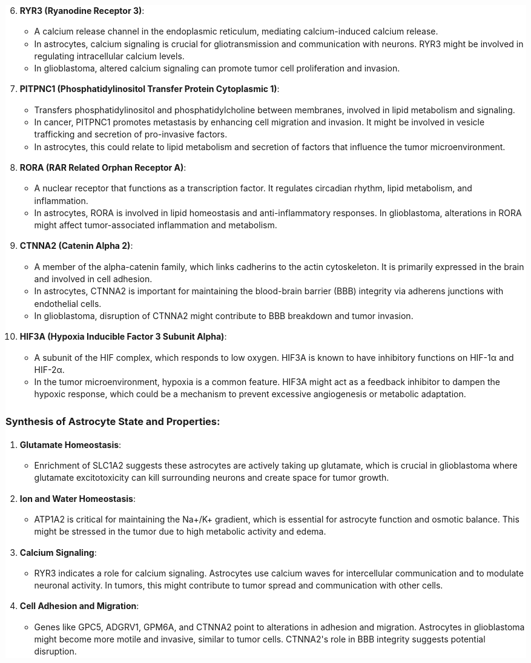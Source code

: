 6. **RYR3 (Ryanodine Receptor 3)**:
   - A calcium release channel in the endoplasmic reticulum, mediating calcium-induced calcium release.
   - In astrocytes, calcium signaling is crucial for gliotransmission and communication with neurons. RYR3 might be involved in regulating intracellular calcium levels.
   - In glioblastoma, altered calcium signaling can promote tumor cell proliferation and invasion.

7. **PITPNC1 (Phosphatidylinositol Transfer Protein Cytoplasmic 1)**:
   - Transfers phosphatidylinositol and phosphatidylcholine between membranes, involved in lipid metabolism and signaling.
   - In cancer, PITPNC1 promotes metastasis by enhancing cell migration and invasion. It might be involved in vesicle trafficking and secretion of pro-invasive factors.
   - In astrocytes, this could relate to lipid metabolism and secretion of factors that influence the tumor microenvironment.

8. **RORA (RAR Related Orphan Receptor A)**:
   - A nuclear receptor that functions as a transcription factor. It regulates circadian rhythm, lipid metabolism, and inflammation.
   - In astrocytes, RORA is involved in lipid homeostasis and anti-inflammatory responses. In glioblastoma, alterations in RORA might affect tumor-associated inflammation and metabolism.

9. **CTNNA2 (Catenin Alpha 2)**:
   - A member of the alpha-catenin family, which links cadherins to the actin cytoskeleton. It is primarily expressed in the brain and involved in cell adhesion.
   - In astrocytes, CTNNA2 is important for maintaining the blood-brain barrier (BBB) integrity via adherens junctions with endothelial cells.
   - In glioblastoma, disruption of CTNNA2 might contribute to BBB breakdown and tumor invasion.

10. **HIF3A (Hypoxia Inducible Factor 3 Subunit Alpha)**:
    - A subunit of the HIF complex, which responds to low oxygen. HIF3A is known to have inhibitory functions on HIF-1α and HIF-2α.
    - In the tumor microenvironment, hypoxia is a common feature. HIF3A might act as a feedback inhibitor to dampen the hypoxic response, which could be a mechanism to prevent excessive angiogenesis or metabolic adaptation.

### Synthesis of Astrocyte State and Properties:

1. **Glutamate Homeostasis**:
   - Enrichment of SLC1A2 suggests these astrocytes are actively taking up glutamate, which is crucial in glioblastoma where glutamate excitotoxicity can kill surrounding neurons and create space for tumor growth.

2. **Ion and Water Homeostasis**:
   - ATP1A2 is critical for maintaining the Na+/K+ gradient, which is essential for astrocyte function and osmotic balance. This might be stressed in the tumor due to high metabolic activity and edema.

3. **Calcium Signaling**:
   - RYR3 indicates a role for calcium signaling. Astrocytes use calcium waves for intercellular communication and to modulate neuronal activity. In tumors, this might contribute to tumor spread and communication with other cells.

4. **Cell Adhesion and Migration**:
   - Genes like GPC5, ADGRV1, GPM6A, and CTNNA2 point to alterations in adhesion and migration. Astrocytes in glioblastoma might become more motile and invasive, similar to tumor cells. CTNNA2's role in BBB integrity suggests potential disruption.
